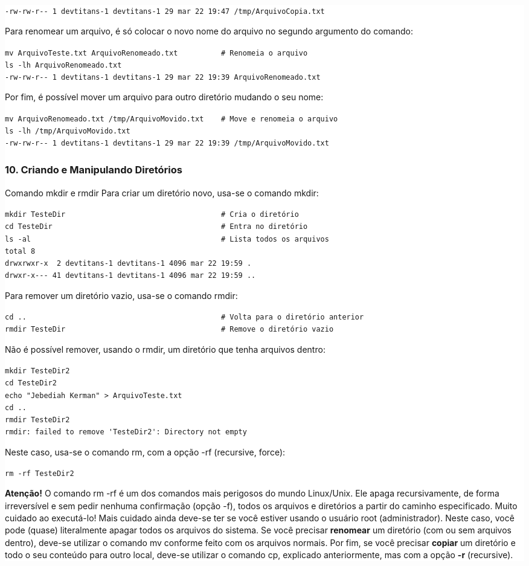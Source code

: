 ```
-rw-rw-r-- 1 devtitans-1 devtitans-1 29 mar 22 19:47 /tmp/ArquivoCopia.txt
```
Para renomear um arquivo, é só colocar o novo nome do arquivo no segundo argumento do comando:
```
mv ArquivoTeste.txt ArquivoRenomeado.txt          # Renomeia o arquivo
ls -lh ArquivoRenomeado.txt
-rw-rw-r-- 1 devtitans-1 devtitans-1 29 mar 22 19:39 ArquivoRenomeado.txt
```
Por fim, é possível mover um arquivo para outro diretório mudando o seu nome:
```
mv ArquivoRenomeado.txt /tmp/ArquivoMovido.txt    # Move e renomeia o arquivo
ls -lh /tmp/ArquivoMovido.txt
-rw-rw-r-- 1 devtitans-1 devtitans-1 29 mar 22 19:39 /tmp/ArquivoMovido.txt
```
### 10. Criando e Manipulando Diretórios
Comando mkdir e rmdir
Para criar um diretório novo, usa-se o comando mkdir:
```
mkdir TesteDir                                    # Cria o diretório
cd TesteDir                                       # Entra no diretório
ls -al                                            # Lista todos os arquivos
total 8
drwxrwxr-x  2 devtitans-1 devtitans-1 4096 mar 22 19:59 .
drwxr-x--- 41 devtitans-1 devtitans-1 4096 mar 22 19:59 ..
```
Para remover um diretório vazio, usa-se o comando rmdir:
```
cd ..                                             # Volta para o diretório anterior
rmdir TesteDir                                    # Remove o diretório vazio
```
Não é possível remover, usando o rmdir, um diretório que tenha arquivos dentro:
```
mkdir TesteDir2
cd TesteDir2
echo "Jebediah Kerman" > ArquivoTeste.txt
cd ..
rmdir TesteDir2
rmdir: failed to remove 'TesteDir2': Directory not empty
```
Neste caso, usa-se o comando rm, com a opção -rf (recursive, force):
```
rm -rf TesteDir2
```
<strong>Atenção!</strong> O comando rm -rf é um dos comandos mais perigosos do mundo Linux/Unix. Ele apaga recursivamente, de forma irreversível e sem pedir nenhuma confirmação (opção -f), todos os arquivos e diretórios a partir do caminho especificado. Muito cuidado ao executá-lo! Mais cuidado ainda deve-se ter se você estiver usando o usuário root (administrador). Neste caso, você pode (quase) literalmente apagar todos os arquivos do sistema.
Se você precisar <strong>renomear</strong> um diretório (com ou sem arquivos dentro), deve-se utilizar o comando mv conforme feito com os arquivos normais.
Por fim, se você precisar <strong>copiar</strong> um diretório e todo o seu conteúdo para outro local, deve-se utilizar o comando cp, explicado anteriormente, mas com a opção <strong>-r</strong> (recursive).



